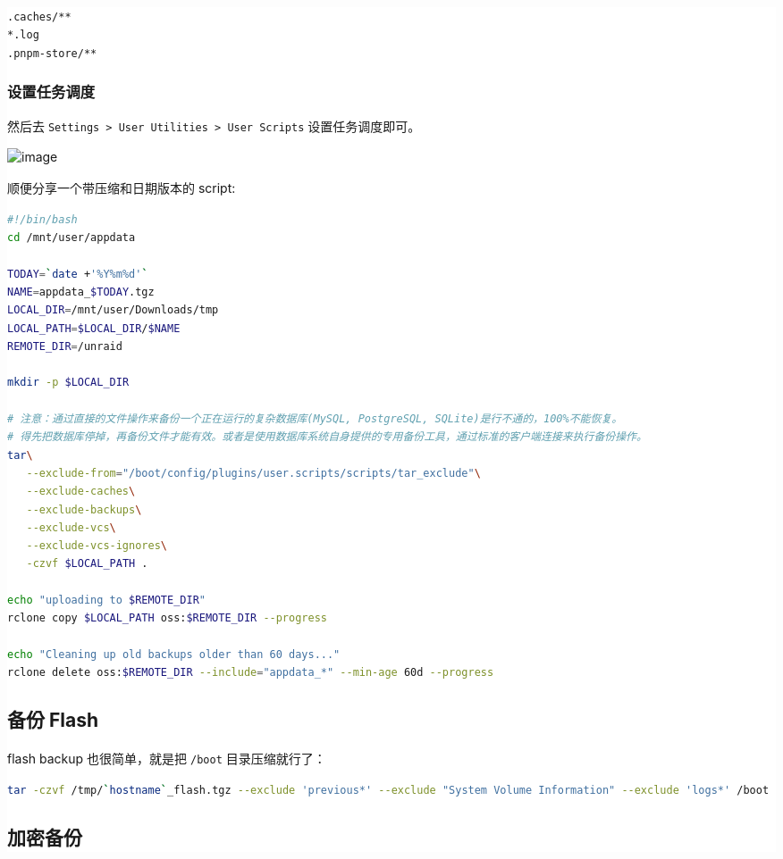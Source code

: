 ```text
.caches/**
*.log
.pnpm-store/**
```

### 设置任务调度

然后去 `Settings > User Utilities > User Scripts` 设置任务调度即可。

<img width="2092" alt="image" src="https://user-images.githubusercontent.com/20217146/184527717-8caae3dd-e47b-4fd2-91b7-86dd081eac3a.png">

顺便分享一个带压缩和日期版本的 script:

```bash
#!/bin/bash
cd /mnt/user/appdata

TODAY=`date +'%Y%m%d'`
NAME=appdata_$TODAY.tgz
LOCAL_DIR=/mnt/user/Downloads/tmp
LOCAL_PATH=$LOCAL_DIR/$NAME
REMOTE_DIR=/unraid

mkdir -p $LOCAL_DIR

# 注意：通过直接的文件操作来备份一个正在运行的复杂数据库(MySQL, PostgreSQL, SQLite)是行不通的，100%不能恢复。
# 得先把数据库停掉，再备份文件才能有效。或者是使用数据库系统自身提供的专用备份工具，通过标准的客户端连接来执行备份操作。
tar\
   --exclude-from="/boot/config/plugins/user.scripts/scripts/tar_exclude"\
   --exclude-caches\
   --exclude-backups\
   --exclude-vcs\
   --exclude-vcs-ignores\
   -czvf $LOCAL_PATH .

echo "uploading to $REMOTE_DIR"
rclone copy $LOCAL_PATH oss:$REMOTE_DIR --progress

echo "Cleaning up old backups older than 60 days..."
rclone delete oss:$REMOTE_DIR --include="appdata_*" --min-age 60d --progress
```

## 备份 Flash

flash backup 也很简单，就是把 `/boot` 目录压缩就行了：

```bash
tar -czvf /tmp/`hostname`_flash.tgz --exclude 'previous*' --exclude "System Volume Information" --exclude 'logs*' /boot
```

## 加密备份
